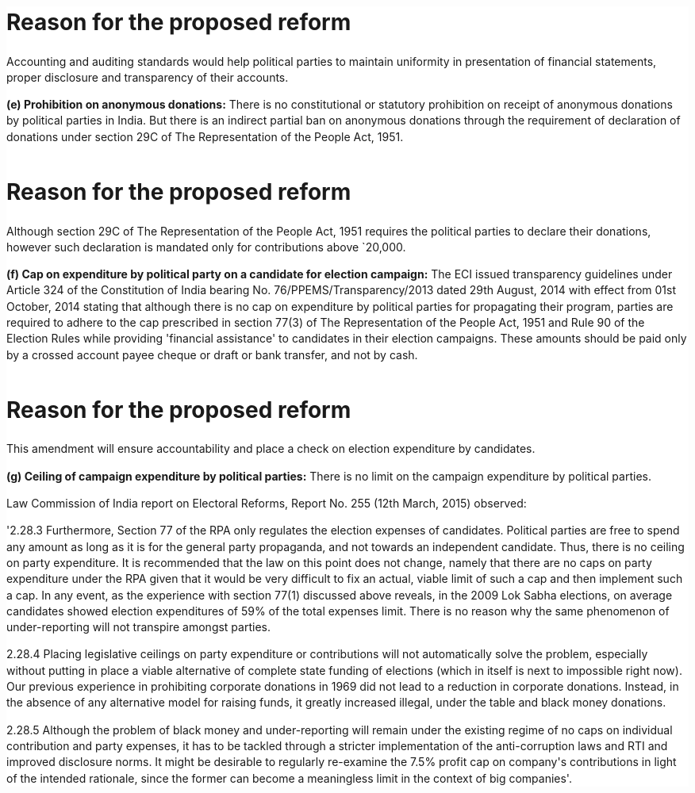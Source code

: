 # **Reason for the proposed reform**

Accounting and auditing standards would help political parties to maintain uniformity in presentation of financial statements, proper disclosure and transparency of their accounts.

**(e) Prohibition on anonymous donations:** There is no constitutional or statutory prohibition on receipt of anonymous donations by political parties in India. But there is an indirect partial ban on anonymous donations through the requirement of declaration of donations under section 29C of The Representation of the People Act, 1951.

# **Reason for the proposed reform**

Although section 29C of The Representation of the People Act, 1951 requires the political parties to declare their donations, however such declaration is mandated only for contributions above `20,000.

**(f) Cap on expenditure by political party on a candidate for election campaign:** The ECI issued transparency guidelines under Article 324 of the Constitution of India bearing No. 76/PPEMS/Transparency/2013 dated 29th August, 2014 with effect from 01st October, 2014 stating that although there is no cap on expenditure by political parties for propagating their program, parties are required to adhere to the cap prescribed in section 77(3) of The Representation of the People Act, 1951 and Rule 90 of the Election Rules while providing 'financial assistance' to candidates in their election campaigns. These amounts should be paid only by a crossed account payee cheque or draft or bank transfer, and not by cash.

# **Reason for the proposed reform**

This amendment will ensure accountability and place a check on election expenditure by candidates.

**(g) Ceiling of campaign expenditure by political parties:** There is no limit on the campaign expenditure by political parties.

Law Commission of India report on Electoral Reforms, Report No. 255 (12th March, 2015) observed:

'2.28.3 Furthermore, Section 77 of the RPA only regulates the election expenses of candidates. Political parties are free to spend any amount as long as it is for the general party propaganda, and not towards an independent candidate. Thus, there is no ceiling on party expenditure. It is recommended that the law on this point does not change, namely that there are no caps on party expenditure under the RPA given that it would be very difficult to fix an actual, viable limit of such a cap and then implement such a cap. In any event, as the experience with section 77(1) discussed above reveals, in the 2009 Lok Sabha elections, on average candidates showed election expenditures of 59% of the total expenses limit. There is no reason why the same phenomenon of under-reporting will not transpire amongst parties.

2.28.4 Placing legislative ceilings on party expenditure or contributions will not automatically solve the problem, especially without putting in place a viable alternative of complete state funding of elections (which in itself is next to impossible right now). Our previous experience in prohibiting corporate donations in 1969 did not lead to a reduction in corporate donations. Instead, in the absence of any alternative model for raising funds, it greatly increased illegal, under the table and black money donations.

2.28.5 Although the problem of black money and under-reporting will remain under the existing regime of no caps on individual contribution and party expenses, it has to be tackled through a stricter implementation of the anti-corruption laws and RTI and improved disclosure norms. It might be desirable to regularly re-examine the 7.5% profit cap on company's contributions in light of the intended rationale, since the former can become a meaningless limit in the context of big companies'.
